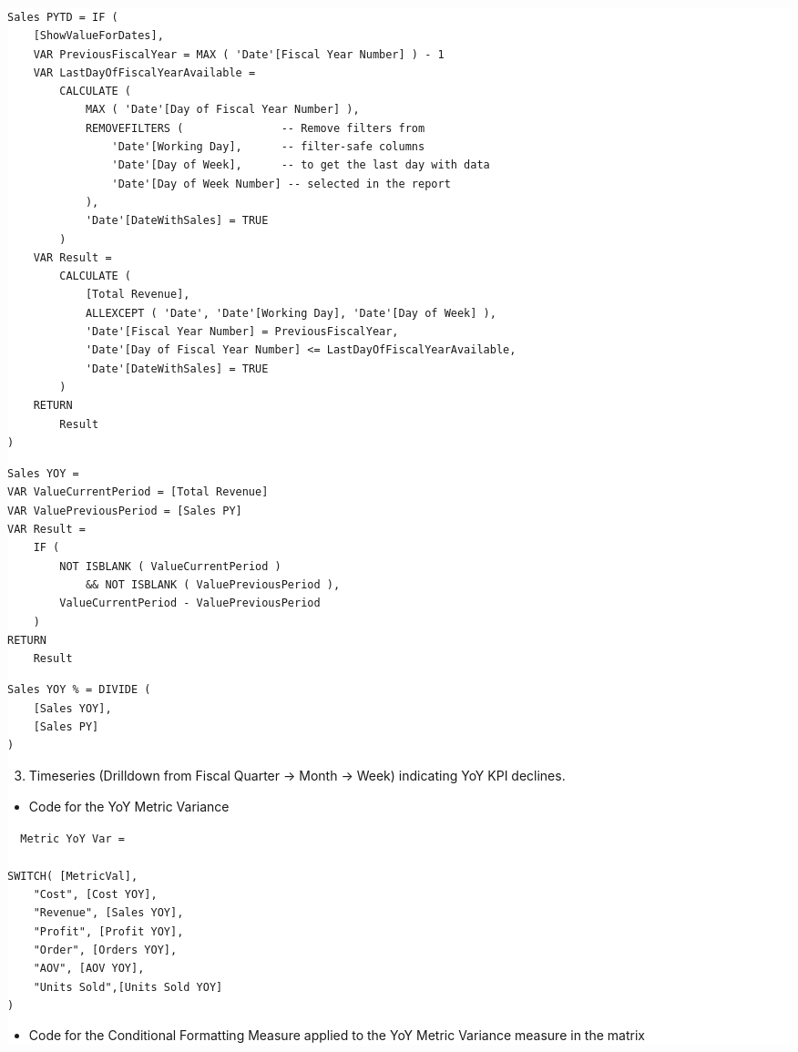 ```
```

```
Sales PYTD = IF (
    [ShowValueForDates],
    VAR PreviousFiscalYear = MAX ( 'Date'[Fiscal Year Number] ) - 1
    VAR LastDayOfFiscalYearAvailable =
        CALCULATE (
            MAX ( 'Date'[Day of Fiscal Year Number] ),
            REMOVEFILTERS (               -- Remove filters from
                'Date'[Working Day],      -- filter-safe columns
                'Date'[Day of Week],      -- to get the last day with data
                'Date'[Day of Week Number] -- selected in the report
            ),
            'Date'[DateWithSales] = TRUE
        )
    VAR Result =
        CALCULATE (
            [Total Revenue],
            ALLEXCEPT ( 'Date', 'Date'[Working Day], 'Date'[Day of Week] ),
            'Date'[Fiscal Year Number] = PreviousFiscalYear,
            'Date'[Day of Fiscal Year Number] <= LastDayOfFiscalYearAvailable,
            'Date'[DateWithSales] = TRUE
        )
    RETURN
        Result
)
```

```
Sales YOY = 
VAR ValueCurrentPeriod = [Total Revenue]
VAR ValuePreviousPeriod = [Sales PY]
VAR Result =
    IF (
        NOT ISBLANK ( ValueCurrentPeriod )
            && NOT ISBLANK ( ValuePreviousPeriod ),
        ValueCurrentPeriod - ValuePreviousPeriod
    )
RETURN
    Result
```

```
Sales YOY % = DIVIDE (
    [Sales YOY],
    [Sales PY]
)
```

3. Timeseries (Drilldown from Fiscal Quarter -> Month -> Week) indicating YoY KPI declines.
- Code for the YoY Metric Variance

```
  Metric YoY Var = 

SWITCH( [MetricVal],
    "Cost", [Cost YOY],
    "Revenue", [Sales YOY],
    "Profit", [Profit YOY],
    "Order", [Orders YOY],
    "AOV", [AOV YOY],
    "Units Sold",[Units Sold YOY]
)
```
- Code for the Conditional Formatting Measure applied to the YoY Metric Variance measure in the matrix